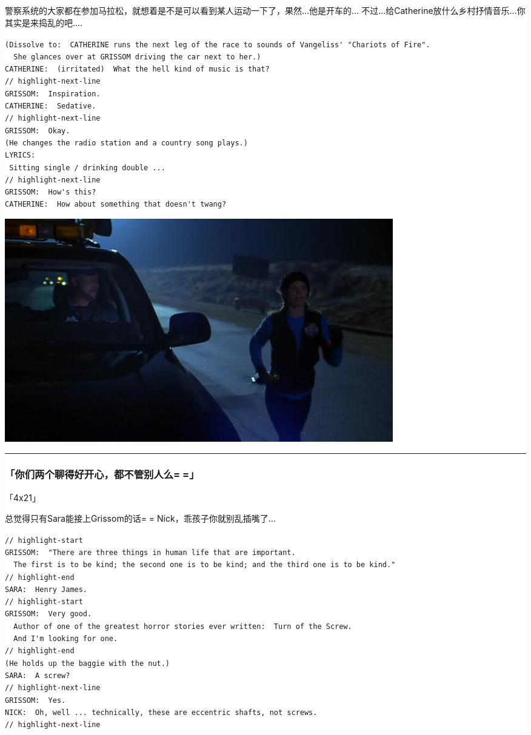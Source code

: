 警察系统的大家都在参加马拉松，就想着是不是可以看到某人运动一下了，果然…他是开车的…
不过…给Catherine放什么乡村抒情音乐…你其实是来捣乱的吧….

```text
(Dissolve to:  CATHERINE runs the next leg of the race to sounds of Vangeliss' "Chariots of Fire".  
  She glances over at GRISSOM driving the car next to her.)
CATHERINE:  (irritated)  What the hell kind of music is that?
// highlight-next-line
GRISSOM:  Inspiration.
CATHERINE:  Sedative.
// highlight-next-line
GRISSOM:  Okay.
(He changes the radio station and a country song plays.)
LYRICS:
 Sitting single / drinking double ... 
// highlight-next-line
GRISSOM:  How's this?
CATHERINE:  How about something that doesn't twang?
```

![](./04/csis4ep20[00_02_34][20151102-223148-0].jpg)

***********************

### 「你们两个聊得好开心，都不管别人么= =」
「4x21」

总觉得只有Sara能接上Grissom的话= = Nick，乖孩子你就别乱插嘴了…

```text
// highlight-start
GRISSOM:  "There are three things in human life that are important.  
  The first is to be kind; the second one is to be kind; and the third one is to be kind."
// highlight-end
SARA:  Henry James.
// highlight-start
GRISSOM:  Very good.  
  Author of one of the greatest horror stories ever written:  Turn of the Screw.  
  And I'm looking for one.
// highlight-end
(He holds up the baggie with the nut.)
SARA:  A screw?
// highlight-next-line
GRISSOM:  Yes.
NICK:  Oh, well ... technically, these are eccentric shafts, not screws.
// highlight-next-line
```